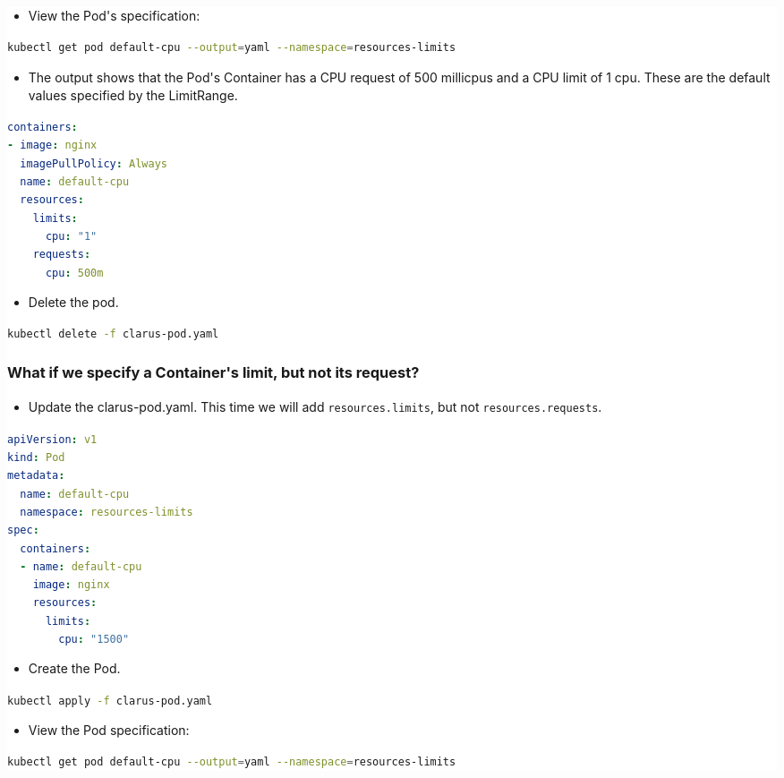 - View the Pod's specification:

```bash
kubectl get pod default-cpu --output=yaml --namespace=resources-limits
```

- The output shows that the Pod's Container has a CPU request of 500 millicpus and a CPU limit of 1 cpu. These are the default values specified by the LimitRange.

```yaml
containers:
- image: nginx
  imagePullPolicy: Always
  name: default-cpu
  resources:
    limits:
      cpu: "1"
    requests:
      cpu: 500m
```

- Delete the pod.

```bash
kubectl delete -f clarus-pod.yaml
```

### What if we specify a Container's limit, but not its request?

- Update the clarus-pod.yaml. This time we will add `resources.limits`, but not `resources.requests`. 

```yaml
apiVersion: v1
kind: Pod
metadata:
  name: default-cpu
  namespace: resources-limits
spec:
  containers:
  - name: default-cpu
    image: nginx
    resources:
      limits:
        cpu: "1500"
```

- Create the Pod.

```bash
kubectl apply -f clarus-pod.yaml
```

- View the Pod specification:

```bash
kubectl get pod default-cpu --output=yaml --namespace=resources-limits
```
